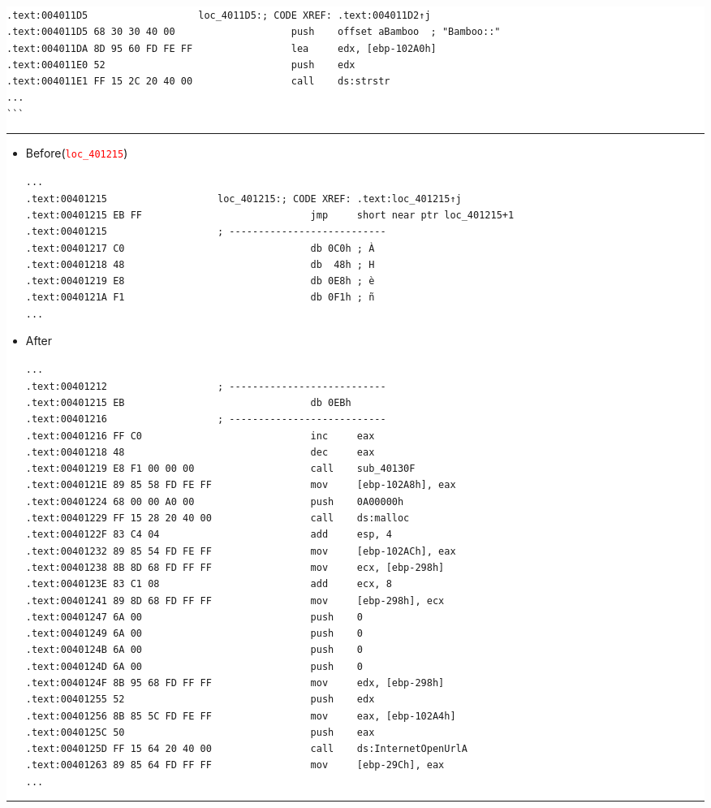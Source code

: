     .text:004011D5                   loc_4011D5:; CODE XREF: .text:004011D2↑j
    .text:004011D5 68 30 30 40 00                    push    offset aBamboo  ; "Bamboo::"
    .text:004011DA 8D 95 60 FD FE FF                 lea     edx, [ebp-102A0h]
    .text:004011E0 52                                push    edx
    .text:004011E1 FF 15 2C 20 40 00                 call    ds:strstr
    ...
    ```
    
---

* Before(<font color="FF0000">`loc_401215`</font>)
    ```assembly
    ...
    .text:00401215                   loc_401215:; CODE XREF: .text:loc_401215↑j
    .text:00401215 EB FF                             jmp     short near ptr loc_401215+1
    .text:00401215                   ; ---------------------------
    .text:00401217 C0                                db 0C0h ; À
    .text:00401218 48                                db  48h ; H
    .text:00401219 E8                                db 0E8h ; è
    .text:0040121A F1                                db 0F1h ; ñ
    ...
    ```
* After
    ```assembly
    ...
    .text:00401212                   ; ---------------------------
    .text:00401215 EB                                db 0EBh
    .text:00401216                   ; ---------------------------
    .text:00401216 FF C0                             inc     eax
    .text:00401218 48                                dec     eax
    .text:00401219 E8 F1 00 00 00                    call    sub_40130F
    .text:0040121E 89 85 58 FD FE FF                 mov     [ebp-102A8h], eax
    .text:00401224 68 00 00 A0 00                    push    0A00000h
    .text:00401229 FF 15 28 20 40 00                 call    ds:malloc
    .text:0040122F 83 C4 04                          add     esp, 4
    .text:00401232 89 85 54 FD FE FF                 mov     [ebp-102ACh], eax
    .text:00401238 8B 8D 68 FD FF FF                 mov     ecx, [ebp-298h]
    .text:0040123E 83 C1 08                          add     ecx, 8
    .text:00401241 89 8D 68 FD FF FF                 mov     [ebp-298h], ecx
    .text:00401247 6A 00                             push    0
    .text:00401249 6A 00                             push    0
    .text:0040124B 6A 00                             push    0
    .text:0040124D 6A 00                             push    0
    .text:0040124F 8B 95 68 FD FF FF                 mov     edx, [ebp-298h]
    .text:00401255 52                                push    edx
    .text:00401256 8B 85 5C FD FE FF                 mov     eax, [ebp-102A4h]
    .text:0040125C 50                                push    eax
    .text:0040125D FF 15 64 20 40 00                 call    ds:InternetOpenUrlA
    .text:00401263 89 85 64 FD FF FF                 mov     [ebp-29Ch], eax
    ...
    ```
    
---